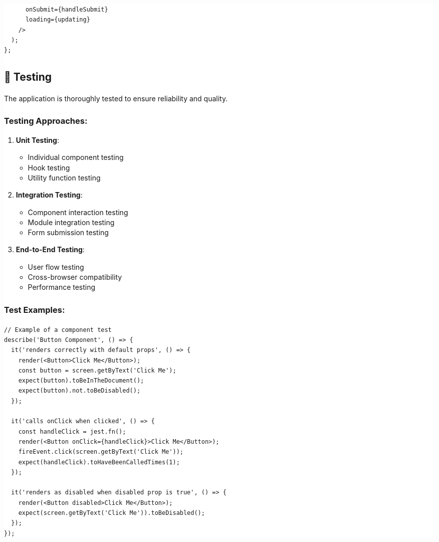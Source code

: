 ```tsx
      onSubmit={handleSubmit}
      loading={updating}
    />
  );
};
```

## 🧪 Testing

The application is thoroughly tested to ensure reliability and quality.

### Testing Approaches:

1. **Unit Testing**:
   - Individual component testing
   - Hook testing
   - Utility function testing

2. **Integration Testing**:
   - Component interaction testing
   - Module integration testing
   - Form submission testing

3. **End-to-End Testing**:
   - User flow testing
   - Cross-browser compatibility
   - Performance testing

### Test Examples:

```tsx
// Example of a component test
describe('Button Component', () => {
  it('renders correctly with default props', () => {
    render(<Button>Click Me</Button>);
    const button = screen.getByText('Click Me');
    expect(button).toBeInTheDocument();
    expect(button).not.toBeDisabled();
  });

  it('calls onClick when clicked', () => {
    const handleClick = jest.fn();
    render(<Button onClick={handleClick}>Click Me</Button>);
    fireEvent.click(screen.getByText('Click Me'));
    expect(handleClick).toHaveBeenCalledTimes(1);
  });

  it('renders as disabled when disabled prop is true', () => {
    render(<Button disabled>Click Me</Button>);
    expect(screen.getByText('Click Me')).toBeDisabled();
  });
});
```
